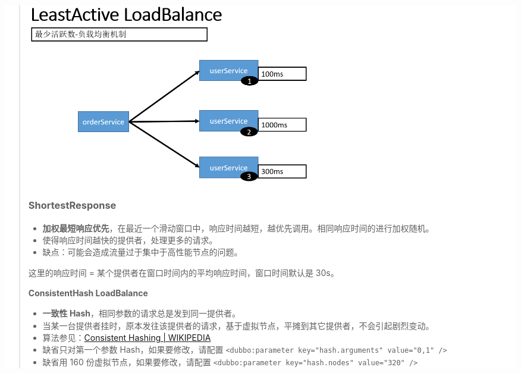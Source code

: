 > <img src="img\image-20220131200154590.png" alt="image-20220131200154590" style="zoom:50%;" />
>
> ### ShortestResponse
>
> - **加权最短响应优先**，在最近一个滑动窗口中，响应时间越短，越优先调用。相同响应时间的进行加权随机。
> - 使得响应时间越快的提供者，处理更多的请求。
> - 缺点：可能会造成流量过于集中于高性能节点的问题。
>
> 这里的响应时间 = 某个提供者在窗口时间内的平均响应时间，窗口时间默认是 30s。
>
> **ConsistentHash LoadBalance**
>
> - **一致性 Hash**，相同参数的请求总是发到同一提供者。
> - 当某一台提供者挂时，原本发往该提供者的请求，基于虚拟节点，平摊到其它提供者，不会引起剧烈变动。
> - 算法参见：[Consistent Hashing | WIKIPEDIA](http://en.wikipedia.org/wiki/Consistent_hashing)
> - 缺省只对第一个参数 Hash，如果要修改，请配置 `<dubbo:parameter key="hash.arguments" value="0,1" />`
> - 缺省用 160 份虚拟节点，如果要修改，请配置 `<dubbo:parameter key="hash.nodes" value="320" />`
>